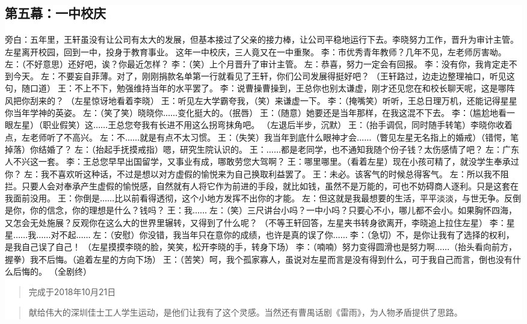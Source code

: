 ## 第五幕：一中校庆

旁白：五年里，王轩虽没有让公司有太大的发展，但基本接过了父亲的接力棒，让公司平稳地运行下去。李晓努力工作，晋升为审计主管。左星离开校园，回到一中，投身于教育事业。
这年一中校庆，三人竟又在一中重聚。
李：市优秀青年教师？几年不见，左老师厉害呦。
左：（不好意思）还好吧，诶？你最近怎样？
李：（笑）上个月晋升了审计主管。
左：恭喜，努力一定会有回报。
李：没有你，我肯定走不到今天。
左：不要妄自菲薄。对了，刚刚捐款名单第一行就看见了王轩，你们公司发展得挺好吧？
（王轩路过，边走边整理袖口，听见这句，随口道）
王：不上不下，勉强维持当年的水平罢了。
李：说曹操曹操到，王总你也别太谦虚，刚才还见您在和校长聊天呢，这是哪阵风把你刮来的？
（左星惊讶地看着李晓）
王：听见左大学霸夸我，（笑）来谦虚一下。
李：（掩嘴笑）听听，王总日理万机，还能记得星星你当年学神的英姿。
左：（笑了笑）晓晓你……变化挺大的。（抿唇）
王：（随意）她要还是当年那样，在我这混不下去。
李：（尴尬地看一眼左星）（职业假笑）这……王总您夸我有长进不用这么拐弯抹角吧。
（左退后半步，沉默）
王：（抬手调侃，同时随手转笔）李晓你收着点，左老师听了不高兴。
左：不……就是有点不太习惯。
王：（失笑）我当年到底什么眼神才会……（瞥见左星无名指上的婚戒）（错愕，笔掉落）你结婚了？
左：（抬起手抚摸戒指）嗯，研究生院认识的。
王：……都是老同学，也不通知我随个份子钱？太伤感情了吧？
左：广东人不兴这一套。
李：王总您早早出国留学，又事业有成，哪敢劳您大驾啊？
王：哪里哪里。（看着左星）现在小孩可精了，就没学生奉承过你？
左：我不喜欢听这种话，不过是想以对方虚假的愉悦来为自己换取利益罢了。
王：未必。该客气的时候总得客气。
左：所以我不阻拦。只要人会对奉承产生虚假的愉悦感，自然就有人将它作为前进的手段，就比如钱，虽然不是万能的，可也不妨碍商人逐利。只是这套在我面前没用。
王：你倒是……比以前看得透彻，这个小地方发挥不出你的才能。
左：但这就是我最想要的生活，平平淡淡，与世无争。反倒是你，你的信念，你的理想是什么？钱吗？
王：我……
左：（笑）三尺讲台小吗？一中小吗？只要心不小，哪儿都不会小。如果胸怀四海，又怎会无处施展？反观你在这么大的世界里辗转，又得到了什么呢？
（不等王轩回答，左星夹书转身欲离开，李晓追上拉住左星）
李：星星……我……对不起……
左：（安慰）你没错，我当年只在意你的成绩，也许是真的误了你……
李：（急切）不，是你让我有了选择的权利，是我自己误了自己！
（左星摸摸李晓的脸，笑笑，松开李晓的手，转身下场）
李：（喃喃）努力变得圆滑也是努力啊……（抬头看向前方，握拳）我不后悔。（追着左星的方向下场）
王：（苦笑）呵，我个孤家寡人，虽说对左星而言是没有得到什么，可于我自己而言，倒也没有什么后悔的。
（全剧终）

> 完成于2018年10月21日  

> 献给伟大的深圳佳士工人学生运动，是他们让我有了这个灵感。当然还有曹禺话剧《雷雨》，为人物矛盾提供了思路。

